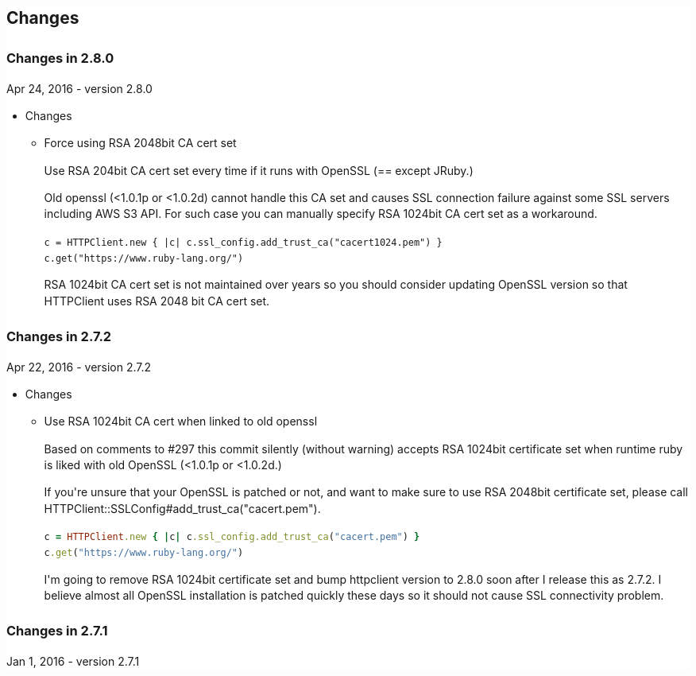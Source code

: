 ## Changes

### Changes in 2.8.0

Apr 24, 2016 - version 2.8.0

 * Changes

   * Force using RSA 2048bit CA cert set

     Use RSA 204bit CA cert set every time if it runs with OpenSSL (== except
     JRuby.)

     Old openssl (<1.0.1p or <1.0.2d) cannot handle this CA set and causes
     SSL connection failure against some SSL servers including AWS S3 API.
     For such case you can manually specify RSA 1024bit CA cert set as a
     workaround.

     ```
     c = HTTPClient.new { |c| c.ssl_config.add_trust_ca("cacert1024.pem") }
     c.get("https://www.ruby-lang.org/")
     ```

     RSA 1024bit CA cert set is not maintained over years so you should
     consider updating OpenSSL version so that HTTPClient uses RSA 2048 bit
     CA cert set.

### Changes in 2.7.2

Apr 22, 2016 - version 2.7.2

 * Changes

   * Use RSA 1024bit CA cert when linked to old openssl

     Based on comments to #297 this commit silently (without warning) accepts
     RSA 1024bit certificate set when runtime ruby is liked with old OpenSSL
     (<1.0.1p or <1.0.2d.)

     If you're unsure that your OpenSSL is patched or not, and want to make
     sure to use RSA 2048bit certificate set, please call
     HTTPClient::SSLConfig#add_trust_ca("cacert.pem").

     ```ruby
     c = HTTPClient.new { |c| c.ssl_config.add_trust_ca("cacert.pem") }
     c.get("https://www.ruby-lang.org/")
     ```

     I'm going to remove RSA 1024bit certificate set and bump httpclient
     version to 2.8.0 soon after I release this as 2.7.2. I believe almost
     all OpenSSL installation is patched quickly these days so it should not
     cause SSL connectivity problem.

### Changes in 2.7.1

Jan 1, 2016 - version 2.7.1
